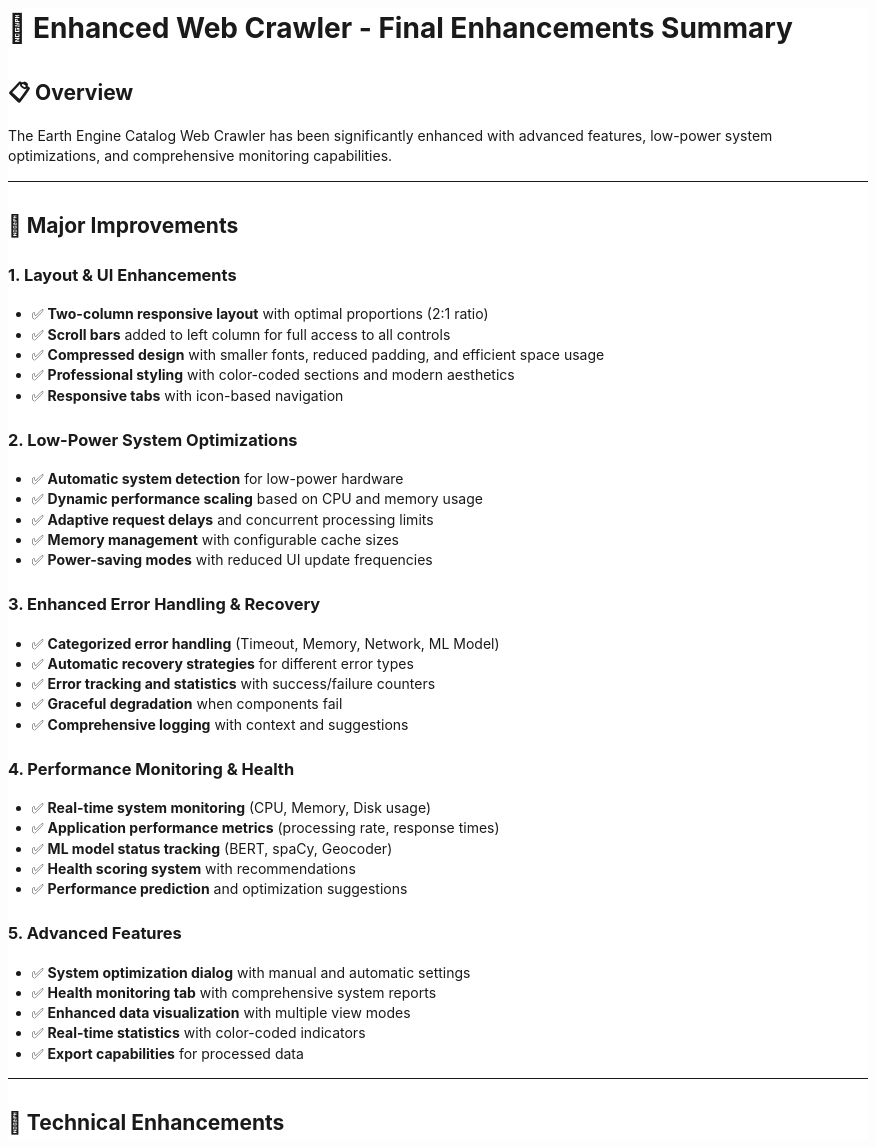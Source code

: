 # 🚀 Enhanced Web Crawler - Final Enhancements Summary

## 📋 **Overview**
The Earth Engine Catalog Web Crawler has been significantly enhanced with advanced features, low-power system optimizations, and comprehensive monitoring capabilities.

---

## 🎯 **Major Improvements**

### **1. Layout & UI Enhancements**
- ✅ **Two-column responsive layout** with optimal proportions (2:1 ratio)
- ✅ **Scroll bars** added to left column for full access to all controls
- ✅ **Compressed design** with smaller fonts, reduced padding, and efficient space usage
- ✅ **Professional styling** with color-coded sections and modern aesthetics
- ✅ **Responsive tabs** with icon-based navigation

### **2. Low-Power System Optimizations**
- ✅ **Automatic system detection** for low-power hardware
- ✅ **Dynamic performance scaling** based on CPU and memory usage
- ✅ **Adaptive request delays** and concurrent processing limits
- ✅ **Memory management** with configurable cache sizes
- ✅ **Power-saving modes** with reduced UI update frequencies

### **3. Enhanced Error Handling & Recovery**
- ✅ **Categorized error handling** (Timeout, Memory, Network, ML Model)
- ✅ **Automatic recovery strategies** for different error types
- ✅ **Error tracking and statistics** with success/failure counters
- ✅ **Graceful degradation** when components fail
- ✅ **Comprehensive logging** with context and suggestions

### **4. Performance Monitoring & Health**
- ✅ **Real-time system monitoring** (CPU, Memory, Disk usage)
- ✅ **Application performance metrics** (processing rate, response times)
- ✅ **ML model status tracking** (BERT, spaCy, Geocoder)
- ✅ **Health scoring system** with recommendations
- ✅ **Performance prediction** and optimization suggestions

### **5. Advanced Features**
- ✅ **System optimization dialog** with manual and automatic settings
- ✅ **Health monitoring tab** with comprehensive system reports
- ✅ **Enhanced data visualization** with multiple view modes
- ✅ **Real-time statistics** with color-coded indicators
- ✅ **Export capabilities** for processed data

---

## 🔧 **Technical Enhancements**
